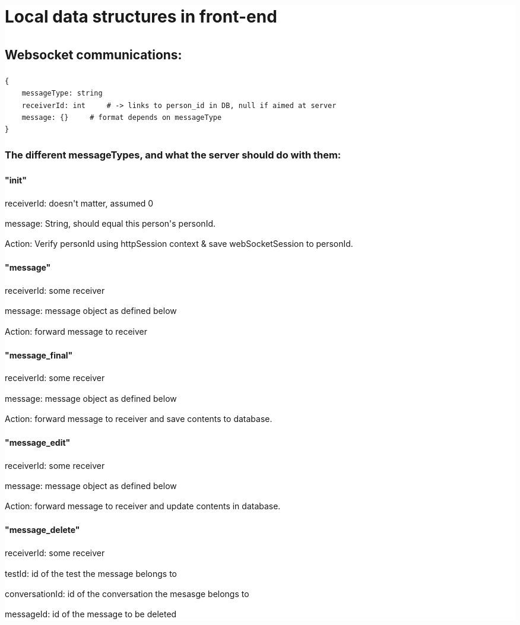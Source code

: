 # Local data structures in front-end

## Websocket communications:

```
{
	messageType: string
	receiverId: int 	# -> links to person_id in DB, null if aimed at server
	message: {}		# format depends on messageType
}
```

### The different messageTypes, and what the server should do with them:

#### "init"

receiverId: doesn't matter, assumed 0

message: String, should equal this person's personId.

Action: Verify personId using httpSession context & save webSocketSession to personId.

#### "message"

receiverId: some receiver

message: message object as defined below

Action: forward message to receiver

#### "message_final"

receiverId: some receiver

message: message object as defined below

Action: forward message to receiver and save contents to database.

#### "message_edit"

receiverId: some receiver

message: message object as defined below

Action: forward message to receiver and update contents in database.

#### "message_delete"

receiverId: some receiver

testId: id of the test the message belongs to

conversationId: id of the conversation the mesasge belongs to

messageId: id of the message to be deleted
